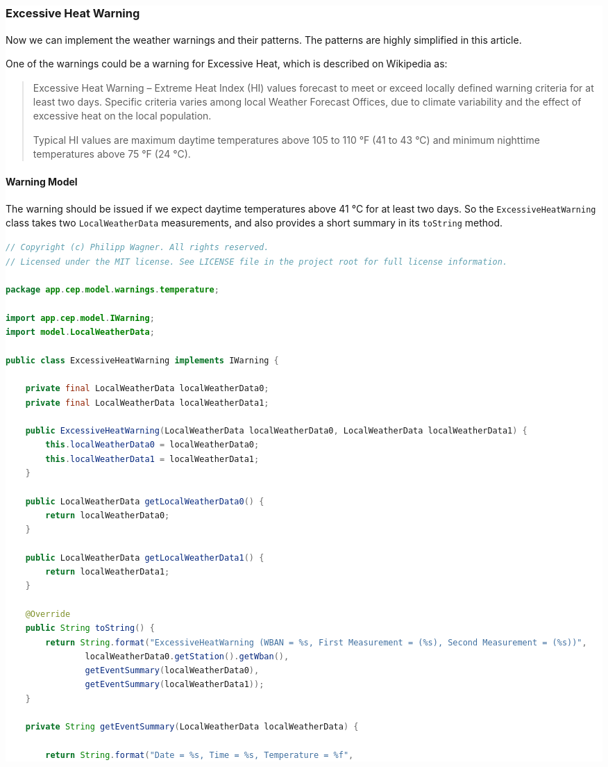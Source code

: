 ### Excessive Heat Warning ###

Now we can implement the weather warnings and their patterns. The patterns are highly simplified in this article. 

One of the warnings could be a warning for Excessive Heat, which is described on Wikipedia as:

> Excessive Heat Warning – Extreme Heat Index (HI) values forecast to meet or exceed locally defined warning criteria for at least two days.
> Specific criteria varies among local Weather Forecast Offices, due to climate variability and the effect of excessive heat on the local
> population.
>
> Typical HI values are maximum daytime temperatures above 105 to 110 °F (41 to 43 °C) and minimum nighttime temperatures above 75 °F (24 °C).

#### Warning Model ####

The warning should be issued if we expect daytime temperatures above 41 °C for at least two days. So the ``ExcessiveHeatWarning`` class 
takes two ``LocalWeatherData`` measurements, and also provides a short summary in its ``toString`` method.

```java
// Copyright (c) Philipp Wagner. All rights reserved.
// Licensed under the MIT license. See LICENSE file in the project root for full license information.

package app.cep.model.warnings.temperature;

import app.cep.model.IWarning;
import model.LocalWeatherData;

public class ExcessiveHeatWarning implements IWarning {

    private final LocalWeatherData localWeatherData0;
    private final LocalWeatherData localWeatherData1;

    public ExcessiveHeatWarning(LocalWeatherData localWeatherData0, LocalWeatherData localWeatherData1) {
        this.localWeatherData0 = localWeatherData0;
        this.localWeatherData1 = localWeatherData1;
    }

    public LocalWeatherData getLocalWeatherData0() {
        return localWeatherData0;
    }

    public LocalWeatherData getLocalWeatherData1() {
        return localWeatherData1;
    }

    @Override
    public String toString() {
        return String.format("ExcessiveHeatWarning (WBAN = %s, First Measurement = (%s), Second Measurement = (%s))",
                localWeatherData0.getStation().getWban(),
                getEventSummary(localWeatherData0),
                getEventSummary(localWeatherData1));
    }

    private String getEventSummary(LocalWeatherData localWeatherData) {

        return String.format("Date = %s, Time = %s, Temperature = %f",
```